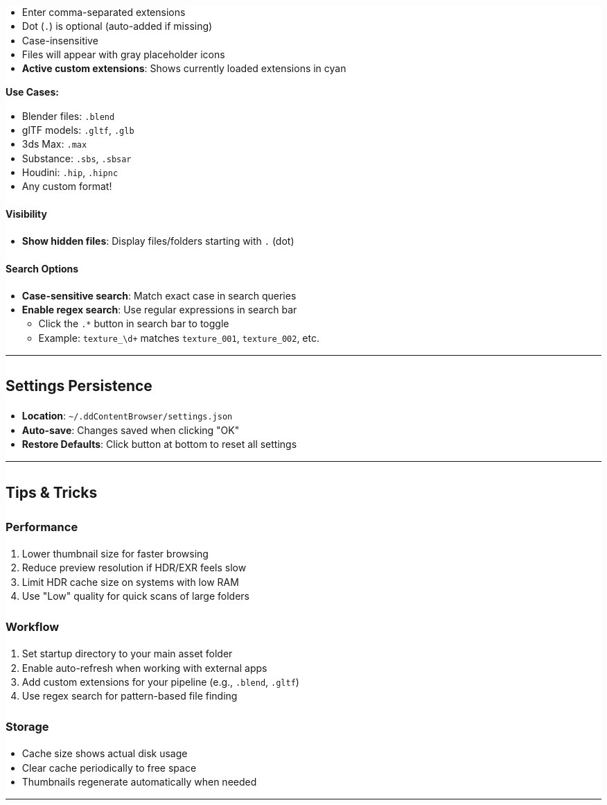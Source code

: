 - Enter comma-separated extensions
- Dot (`.`) is optional (auto-added if missing)
- Case-insensitive
- Files will appear with gray placeholder icons
- **Active custom extensions**: Shows currently loaded extensions in cyan

**Use Cases:**
- Blender files: `.blend`
- glTF models: `.gltf`, `.glb`
- 3ds Max: `.max`
- Substance: `.sbs`, `.sbsar`
- Houdini: `.hip`, `.hipnc`
- Any custom format!

#### Visibility
- **Show hidden files**: Display files/folders starting with `.` (dot)

#### Search Options
- **Case-sensitive search**: Match exact case in search queries
- **Enable regex search**: Use regular expressions in search bar
  - Click the `.*` button in search bar to toggle
  - Example: `texture_\d+` matches `texture_001`, `texture_002`, etc.

---

## Settings Persistence

- **Location**: `~/.ddContentBrowser/settings.json`
- **Auto-save**: Changes saved when clicking "OK"
- **Restore Defaults**: Click button at bottom to reset all settings

---

## Tips & Tricks

### Performance
1. Lower thumbnail size for faster browsing
2. Reduce preview resolution if HDR/EXR feels slow
3. Limit HDR cache size on systems with low RAM
4. Use "Low" quality for quick scans of large folders

### Workflow
1. Set startup directory to your main asset folder
2. Enable auto-refresh when working with external apps
3. Add custom extensions for your pipeline (e.g., `.blend`, `.gltf`)
4. Use regex search for pattern-based file finding

### Storage
- Cache size shows actual disk usage
- Clear cache periodically to free space
- Thumbnails regenerate automatically when needed

---